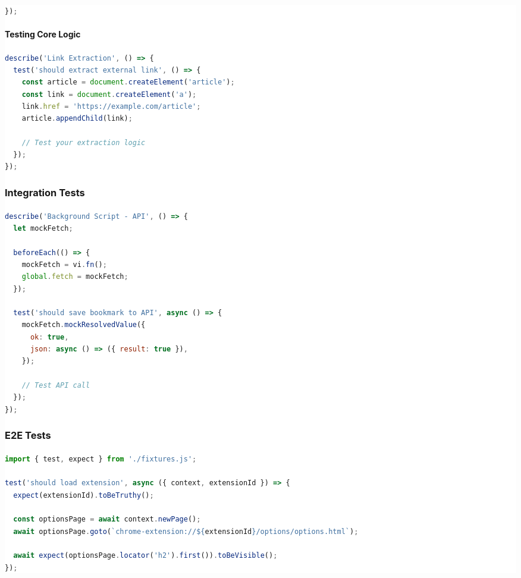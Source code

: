 ```javascript
});
```

#### Testing Core Logic

```javascript
describe('Link Extraction', () => {
  test('should extract external link', () => {
    const article = document.createElement('article');
    const link = document.createElement('a');
    link.href = 'https://example.com/article';
    article.appendChild(link);

    // Test your extraction logic
  });
});
```

### Integration Tests

```javascript
describe('Background Script - API', () => {
  let mockFetch;

  beforeEach(() => {
    mockFetch = vi.fn();
    global.fetch = mockFetch;
  });

  test('should save bookmark to API', async () => {
    mockFetch.mockResolvedValue({
      ok: true,
      json: async () => ({ result: true }),
    });

    // Test API call
  });
});
```

### E2E Tests

```javascript
import { test, expect } from './fixtures.js';

test('should load extension', async ({ context, extensionId }) => {
  expect(extensionId).toBeTruthy();

  const optionsPage = await context.newPage();
  await optionsPage.goto(`chrome-extension://${extensionId}/options/options.html`);

  await expect(optionsPage.locator('h2').first()).toBeVisible();
});
```
